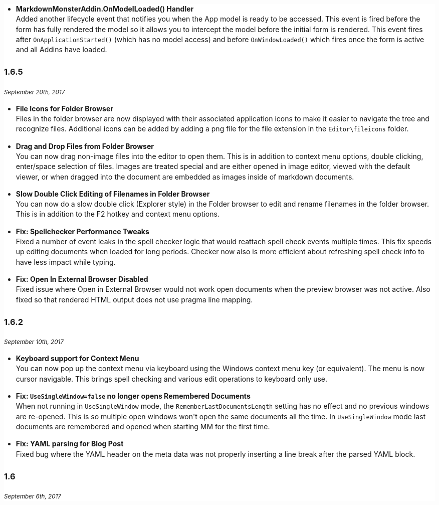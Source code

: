 * **MarkdownMonsterAddin.OnModelLoaded() Handler**  
Added another lifecycle event that notifies you when the App model is ready to be accessed. This event is fired before the form has fully rendered the model so it allows you to intercept the model before the initial form is rendered.  This event fires after `OnApplicationStarted()` (which has no model access) and before `OnWindowLoaded()` which fires once the form is active and all Addins have loaded.

### 1.6.5
*<small>September 20th, 2017</small>*

* **File Icons for Folder Browser**   
Files in the folder browser are now displayed with their associated application icons to make it easier to navigate the tree and recognize files. Additional icons can be added by adding a png file for the file extension in the `Editor\fileicons` folder.

* **Drag and Drop Files from Folder Browser**  
You can now drag non-image files into the editor to open them. This is in addition to context menu options, double clicking, enter/space selection of files. Images are treated special and are either opened in image editor, viewed with the default viewer, or when dragged into the document are embedded as images inside of markdown documents.

* **Slow Double Click Editing of Filenames in Folder Browser**  
You can now do a slow double click (Explorer style) in the Folder browser to edit and rename filenames in the folder browser. This is in addition to the F2 hotkey and context menu options.

* **Fix: Spellchecker Performance Tweaks**   
Fixed a number of event leaks in the spell checker logic that would reattach spell check events multiple times. This fix speeds up editing documents when loaded for long periods. Checker now also is more efficient about refreshing spell check info to have less impact while typing.

* **Fix: Open In External Browser Disabled**  
Fixed issue where Open in External Browser would not work open documents when the preview browser was not active. Also fixed so that rendered HTML output does not use pragma line mapping.


### 1.6.2
*<small>September 10th, 2017</small>*

* **Keyboard support for Context Menu**  
You can now pop up the context menu via keyboard using the Windows context menu key (or equivalent). The menu is now cursor navigable. This brings spell checking and various edit operations to keyboard only use.

* **Fix: `UseSingleWindow=false` no longer opens Remembered Documents**   
When not running in `UseSingleWindow` mode, the `RememberLastDocumentsLength` setting has no effect and no previous windows are re-opened. This is so multiple open windows won't open the same documents all the time. In `UseSingleWindow` mode last documents are remembered and opened when starting MM for the first time.

* **Fix: YAML parsing for Blog Post**  
Fixed bug where the YAML header on the meta data was not properly inserting a line break after the parsed YAML block.

### 1.6
*<small>September 6th, 2017</small>*
